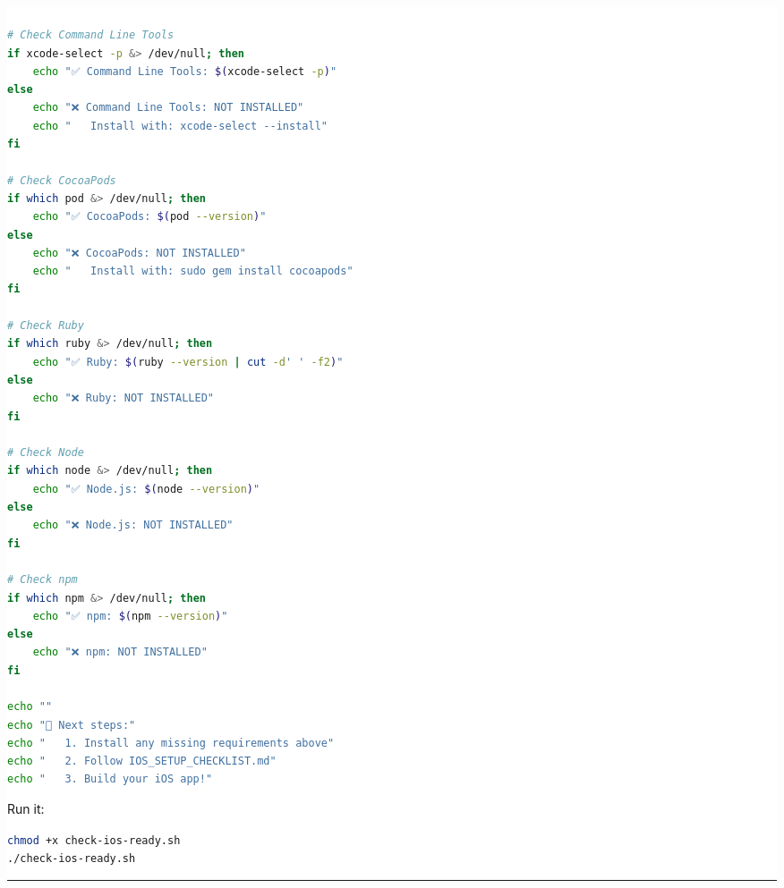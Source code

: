```bash

# Check Command Line Tools
if xcode-select -p &> /dev/null; then
    echo "✅ Command Line Tools: $(xcode-select -p)"
else
    echo "❌ Command Line Tools: NOT INSTALLED"
    echo "   Install with: xcode-select --install"
fi

# Check CocoaPods
if which pod &> /dev/null; then
    echo "✅ CocoaPods: $(pod --version)"
else
    echo "❌ CocoaPods: NOT INSTALLED"
    echo "   Install with: sudo gem install cocoapods"
fi

# Check Ruby
if which ruby &> /dev/null; then
    echo "✅ Ruby: $(ruby --version | cut -d' ' -f2)"
else
    echo "❌ Ruby: NOT INSTALLED"
fi

# Check Node
if which node &> /dev/null; then
    echo "✅ Node.js: $(node --version)"
else
    echo "❌ Node.js: NOT INSTALLED"
fi

# Check npm
if which npm &> /dev/null; then
    echo "✅ npm: $(npm --version)"
else
    echo "❌ npm: NOT INSTALLED"
fi

echo ""
echo "📝 Next steps:"
echo "   1. Install any missing requirements above"
echo "   2. Follow IOS_SETUP_CHECKLIST.md"
echo "   3. Build your iOS app!"
```

Run it:
```bash
chmod +x check-ios-ready.sh
./check-ios-ready.sh
```

---
